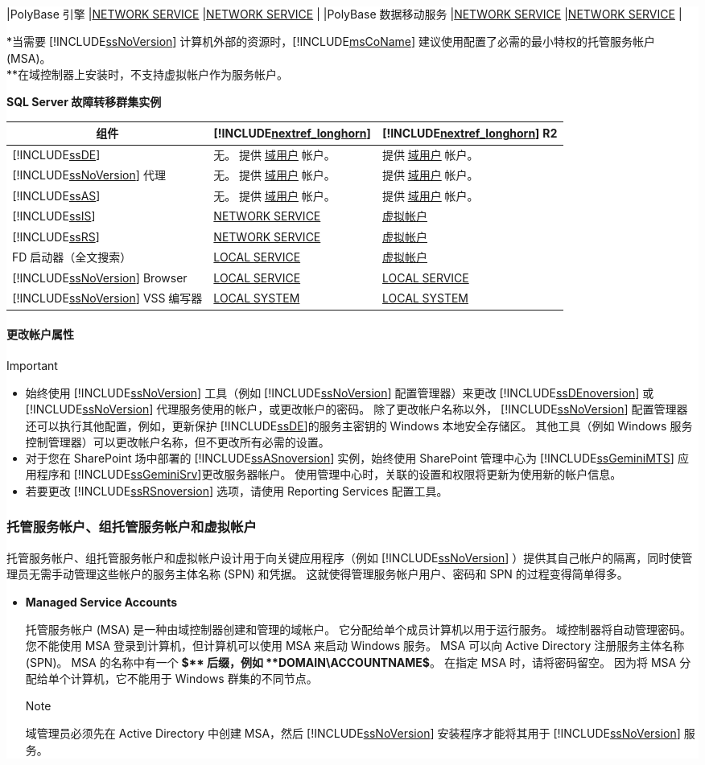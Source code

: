 |PolyBase 引擎  |[NETWORK SERVICE](#Network_Service) |[NETWORK SERVICE](#Network_Service)  |
|PolyBase 数据移动服务 |[NETWORK SERVICE](#Network_Service) |[NETWORK SERVICE](#Network_Service)  |
  
 \*当需要 [!INCLUDE[ssNoVersion](../../includes/ssnoversion-md.md)] 计算机外部的资源时，[!INCLUDE[msCoName](../../includes/msconame-md.md)] 建议使用配置了必需的最小特权的托管服务帐户 (MSA)。   
 \*\*在域控制器上安装时，不支持虚拟帐户作为服务帐户。
  
 **SQL Server 故障转移群集实例**
  
|组件|[!INCLUDE[nextref_longhorn](../../includes/nextref-longhorn-md.md)]|[!INCLUDE[nextref_longhorn](../../includes/nextref-longhorn-md.md)] R2|  
|---------------|------------------------------------|---------------------------------------|  
|[!INCLUDE[ssDE](../../includes/ssde-md.md)]|无。 提供 [域用户](#Domain_User) 帐户。|提供 [域用户](#Domain_User) 帐户。|  
|[!INCLUDE[ssNoVersion](../../includes/ssnoversion-md.md)] 代理|无。 提供 [域用户](#Domain_User) 帐户。|提供 [域用户](#Domain_User) 帐户。|  
|[!INCLUDE[ssAS](../../includes/ssas-md.md)]|无。 提供 [域用户](#Domain_User) 帐户。|提供 [域用户](#Domain_User) 帐户。|  
|[!INCLUDE[ssIS](../../includes/ssis-md.md)]|[NETWORK SERVICE](#Network_Service)|[虚拟帐户](#VA_Desc)|  
|[!INCLUDE[ssRS](../../includes/ssrs.md)]|[NETWORK SERVICE](#Network_Service)|[虚拟帐户](#VA_Desc)|  
|FD 启动器（全文搜索）|[LOCAL SERVICE](#Local_Service)|[虚拟帐户](#VA_Desc)|  
|[!INCLUDE[ssNoVersion](../../includes/ssnoversion-md.md)] Browser|[LOCAL SERVICE](#Local_Service)|[LOCAL SERVICE](#Local_Service)|  
|[!INCLUDE[ssNoVersion](../../includes/ssnoversion-md.md)] VSS 编写器|[LOCAL SYSTEM](#Local_System)|[LOCAL SYSTEM](#Local_System)|  

####  <a name="Changing_Accounts"></a> 更改帐户属性
  
> [!IMPORTANT]  
>  -   始终使用 [!INCLUDE[ssNoVersion](../../includes/ssnoversion-md.md)] 工具（例如 [!INCLUDE[ssNoVersion](../../includes/ssnoversion-md.md)] 配置管理器）来更改 [!INCLUDE[ssDEnoversion](../../includes/ssdenoversion-md.md)] 或 [!INCLUDE[ssNoVersion](../../includes/ssnoversion-md.md)] 代理服务使用的帐户，或更改帐户的密码。 除了更改帐户名称以外， [!INCLUDE[ssNoVersion](../../includes/ssnoversion-md.md)] 配置管理器还可以执行其他配置，例如，更新保护 [!INCLUDE[ssDE](../../includes/ssde-md.md)]的服务主密钥的 Windows 本地安全存储区。 其他工具（例如 Windows 服务控制管理器）可以更改帐户名称，但不更改所有必需的设置。  
> -   对于您在 SharePoint 场中部署的 [!INCLUDE[ssASnoversion](../../includes/ssasnoversion-md.md)] 实例，始终使用 SharePoint 管理中心为 [!INCLUDE[ssGeminiMTS](../../includes/ssgeminimts-md.md)] 应用程序和 [!INCLUDE[ssGeminiSrv](../../includes/ssgeminisrv-md.md)]更改服务器帐户。 使用管理中心时，关联的设置和权限将更新为使用新的帐户信息。  
> -   若要更改 [!INCLUDE[ssRSnoversion](../../includes/ssrsnoversion-md.md)] 选项，请使用 Reporting Services 配置工具。  
  
###  <a name="New_Accounts"></a> 托管服务帐户、组托管服务帐户和虚拟帐户  
  
托管服务帐户、组托管服务帐户和虚拟帐户设计用于向关键应用程序（例如 [!INCLUDE[ssNoVersion](../../includes/ssnoversion-md.md)] ）提供其自己帐户的隔离，同时使管理员无需手动管理这些帐户的服务主体名称 (SPN) 和凭据。 这就使得管理服务帐户用户、密码和 SPN 的过程变得简单得多。  
  
-   <a name="MSA"></a> **Managed Service Accounts**  
  
     托管服务帐户 (MSA) 是一种由域控制器创建和管理的域帐户。 它分配给单个成员计算机以用于运行服务。 域控制器将自动管理密码。 您不能使用 MSA 登录到计算机，但计算机可以使用 MSA 来启动 Windows 服务。 MSA 可以向 Active Directory 注册服务主体名称 (SPN)。 MSA 的名称中有一个 **$** 后缀，例如 **DOMAIN\ACCOUNTNAME$**。 在指定 MSA 时，请将密码留空。 因为将 MSA 分配给单个计算机，它不能用于 Windows 群集的不同节点。  
  
    > [!NOTE]  
    >  域管理员必须先在 Active Directory 中创建 MSA，然后 [!INCLUDE[ssNoVersion](../../includes/ssnoversion-md.md)] 安装程序才能将其用于 [!INCLUDE[ssNoVersion](../../includes/ssnoversion-md.md)] 服务。  
  